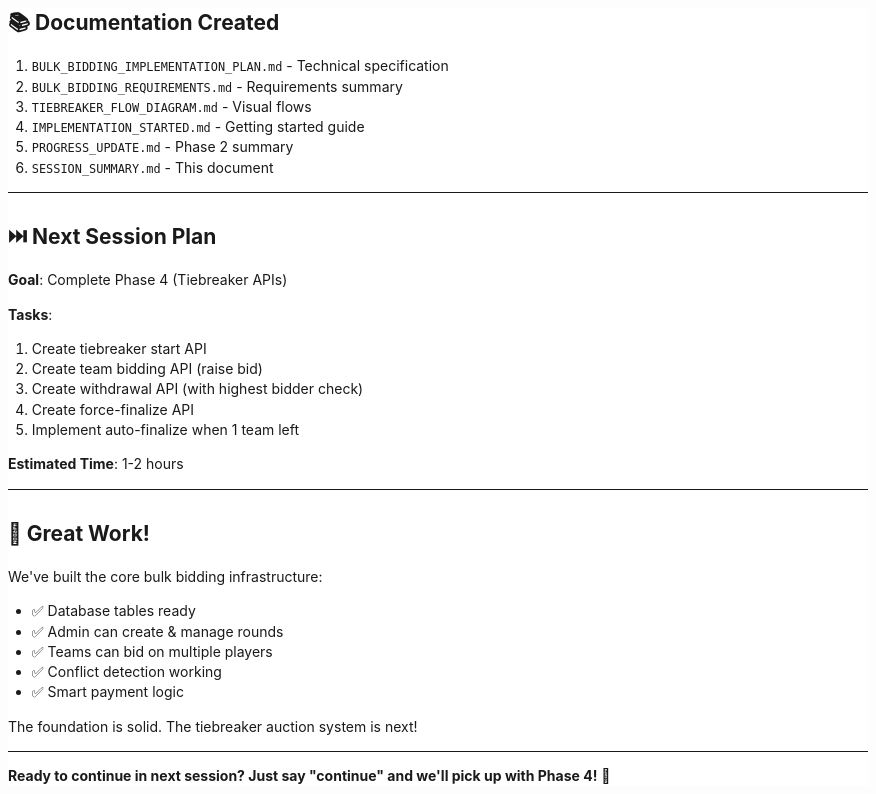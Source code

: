 
## 📚 Documentation Created

1. `BULK_BIDDING_IMPLEMENTATION_PLAN.md` - Technical specification
2. `BULK_BIDDING_REQUIREMENTS.md` - Requirements summary
3. `TIEBREAKER_FLOW_DIAGRAM.md` - Visual flows
4. `IMPLEMENTATION_STARTED.md` - Getting started guide
5. `PROGRESS_UPDATE.md` - Phase 2 summary
6. `SESSION_SUMMARY.md` - This document

---

## ⏭️ Next Session Plan

**Goal**: Complete Phase 4 (Tiebreaker APIs)

**Tasks**:
1. Create tiebreaker start API
2. Create team bidding API (raise bid)
3. Create withdrawal API (with highest bidder check)
4. Create force-finalize API
5. Implement auto-finalize when 1 team left

**Estimated Time**: 1-2 hours

---

## 🎊 Great Work!

We've built the core bulk bidding infrastructure:
- ✅ Database tables ready
- ✅ Admin can create & manage rounds
- ✅ Teams can bid on multiple players
- ✅ Conflict detection working
- ✅ Smart payment logic

The foundation is solid. The tiebreaker auction system is next!

---

**Ready to continue in next session? Just say "continue" and we'll pick up with Phase 4!** 🚀
